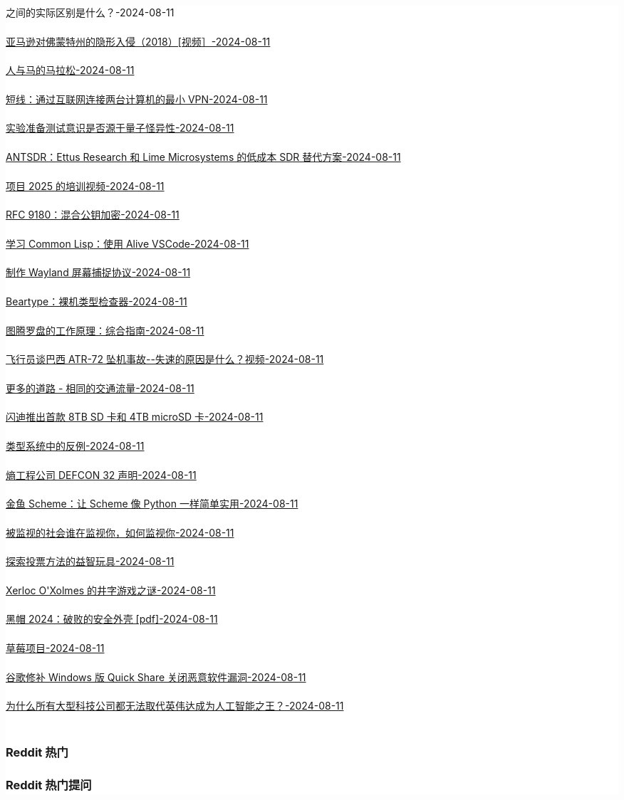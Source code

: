 之间的实际区别是什么？-2024-08-11</a><br/><br/><a target=_blank rel=nofollow href="https://vimeo.com/243383241" >亚马逊对佛蒙特州的隐形入侵（2018）[视频］-2024-08-11</a><br/><br/><a target=_blank rel=nofollow href="https://en.wikipedia.org/wiki/Man_versus_Horse_Marathon" >人与马的马拉松-2024-08-11</a><br/><br/><a target=_blank rel=nofollow href="https://github.com/mojyack/shortwire" >短线：通过互联网连接两台计算机的最小 VPN-2024-08-11</a><br/><br/><a target=_blank rel=nofollow href="https://www.scientificamerican.com/article/experiments-prepare-to-test-whether-consciousness-arises-from-quantum/" >实验准备测试意识是否源于量子怪异性-2024-08-11</a><br/><br/><a target=_blank rel=nofollow href="https://github.com/MicroPhase/antsdr-fw-patch" >ANTSDR：Ettus Research 和 Lime Microsystems 的低成本 SDR 替代方案-2024-08-11</a><br/><br/><a target=_blank rel=nofollow href="https://www.propublica.org/article/inside-project-2025-secret-training-videos-trump-election" >项目 2025 的培训视频-2024-08-11</a><br/><br/><a target=_blank rel=nofollow href="https://www.rfc-editor.org/rfc/rfc9180.html" >RFC 9180：混合公钥加密-2024-08-11</a><br/><br/><a target=_blank rel=nofollow href="https://lispcookbook.github.io/cl-cookbook/vscode-alive.html" >学习 Common Lisp：使用 Alive VSCode-2024-08-11</a><br/><br/><a target=_blank rel=nofollow href="https://andri.yngvason.is/making-a-wayland-screen-capturing-protocol.html" >制作 Wayland 屏幕捕捉协议-2024-08-11</a><br/><br/><a target=_blank rel=nofollow href="https://github.com/beartype/beartype" >Beartype：裸机类型检查器-2024-08-11</a><br/><br/><a target=_blank rel=nofollow href="https://www.totemlabs.com/post/how-the-totem-compass-works" >图腾罗盘的工作原理：综合指南-2024-08-11</a><br/><br/><a target=_blank rel=nofollow href="https://www.youtube.com/watch?v=pn_R77t5eDA" >飞行员谈巴西 ATR-72 坠机事故--失速的原因是什么？视频-2024-08-11</a><br/><br/><a target=_blank rel=nofollow href="https://www.nominalnews.com/p/roads-traffic-congestion-pricing" >更多的道路 - 相同的交通流量-2024-08-11</a><br/><br/><a target=_blank rel=nofollow href="https://liliputing.com/sandisk-introduces-the-first-8tb-sd-and-4tb-microsd-cards/" >闪迪推出首款 8TB SD 卡和 4TB microSD 卡-2024-08-11</a><br/><br/><a target=_blank rel=nofollow href="https://counterexamples.org/" >类型系统中的反例-2024-08-11</a><br/><br/><a target=_blank rel=nofollow href="https://www.entropicengineering.com/defcon-32-statement" >熵工程公司 DEFCON 32 声明-2024-08-11</a><br/><br/><a target=_blank rel=nofollow href="https://gitee.com/LiiiLabs/goldfish" >金鱼 Scheme：让 Scheme 像 Python 一样简单实用-2024-08-11</a><br/><br/><a target=_blank rel=nofollow href="https://www.rnz.co.nz/news/national/524791/the-surveilled-society-who-is-watching-you-and-how" >被监视的社会谁在监视你，如何监视你-2024-08-11</a><br/><br/><a target=_blank rel=nofollow href="https://votevote.page/" >探索投票方法的益智玩具-2024-08-11</a><br/><br/><a target=_blank rel=nofollow href="https://blog.zarfhome.com/2024/08/tic-tac-toe-mysteries" >Xerloc O'Xolmes 的井字游戏之谜-2024-08-11</a><br/><br/><a target=_blank rel=nofollow href="https://i.blackhat.com/BH-US-24/Presentations/REVISED02-US24_Moore_Secure_Shells_in_Shambles_Wednesday.pdf" >黑帽 2024：破败的安全外壳 [pdf]-2024-08-11</a><br/><br/><a target=_blank rel=nofollow href="https://twitter.com/iruletheworldmo/status/1822364945226371306" >草莓项目-2024-08-11</a><br/><br/><a target=_blank rel=nofollow href="https://www.theregister.com/2024/08/10/google_quick_share_rce/" >谷歌修补 Windows 版 Quick Share 关闭恶意软件漏洞-2024-08-11</a><br/><br/><a target=_blank rel=nofollow href="https://www.wsj.com/tech/ai/ai-nvidia-apple-amd-jensen-huang-software-bb581f5a" >为什么所有大型科技公司都无法取代英伟达成为人工智能之王？-2024-08-11</a><br/><br/>





###  Reddit 热门







###  Reddit 热门提问







